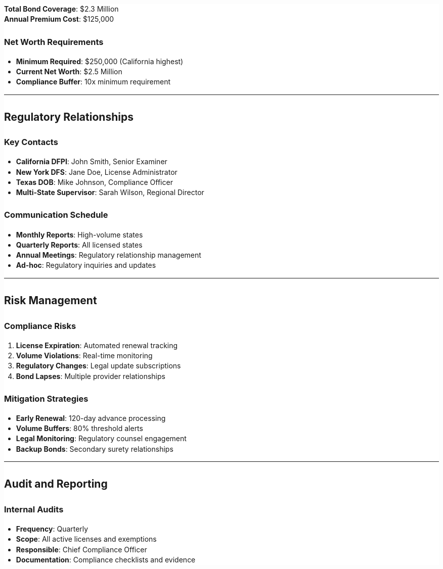 **Total Bond Coverage**: $2.3 Million  
**Annual Premium Cost**: $125,000  

### Net Worth Requirements
- **Minimum Required**: $250,000 (California highest)
- **Current Net Worth**: $2.5 Million
- **Compliance Buffer**: 10x minimum requirement

---

## Regulatory Relationships

### Key Contacts
- **California DFPI**: John Smith, Senior Examiner
- **New York DFS**: Jane Doe, License Administrator
- **Texas DOB**: Mike Johnson, Compliance Officer
- **Multi-State Supervisor**: Sarah Wilson, Regional Director

### Communication Schedule
- **Monthly Reports**: High-volume states
- **Quarterly Reports**: All licensed states
- **Annual Meetings**: Regulatory relationship management
- **Ad-hoc**: Regulatory inquiries and updates

---

## Risk Management

### Compliance Risks
1. **License Expiration**: Automated renewal tracking
2. **Volume Violations**: Real-time monitoring
3. **Regulatory Changes**: Legal update subscriptions
4. **Bond Lapses**: Multiple provider relationships

### Mitigation Strategies
- **Early Renewal**: 120-day advance processing
- **Volume Buffers**: 80% threshold alerts
- **Legal Monitoring**: Regulatory counsel engagement
- **Backup Bonds**: Secondary surety relationships

---

## Audit and Reporting

### Internal Audits
- **Frequency**: Quarterly
- **Scope**: All active licenses and exemptions
- **Responsible**: Chief Compliance Officer
- **Documentation**: Compliance checklists and evidence
